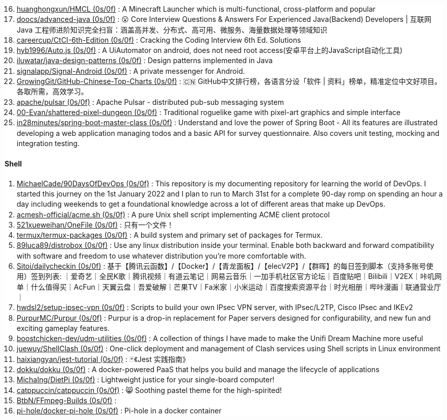 16. [huanghongxun/HMCL (0s/0f)](https://github.com/huanghongxun/HMCL) : A Minecraft Launcher which is multi-functional, cross-platform and popular
17. [doocs/advanced-java (0s/0f)](https://github.com/doocs/advanced-java) : 😮 Core Interview Questions & Answers For Experienced Java(Backend) Developers | 互联网 Java 工程师进阶知识完全扫盲：涵盖高并发、分布式、高可用、微服务、海量数据处理等领域知识
18. [careercup/CtCI-6th-Edition (0s/0f)](https://github.com/careercup/CtCI-6th-Edition) : Cracking the Coding Interview 6th Ed. Solutions
19. [hyb1996/Auto.js (0s/0f)](https://github.com/hyb1996/Auto.js) : A UiAutomator on android, does not need root access(安卓平台上的JavaScript自动化工具)
20. [iluwatar/java-design-patterns (0s/0f)](https://github.com/iluwatar/java-design-patterns) : Design patterns implemented in Java
21. [signalapp/Signal-Android (0s/0f)](https://github.com/signalapp/Signal-Android) : A private messenger for Android.
22. [GrowingGit/GitHub-Chinese-Top-Charts (0s/0f)](https://github.com/GrowingGit/GitHub-Chinese-Top-Charts) : 🇨🇳 GitHub中文排行榜，各语言分设「软件 | 资料」榜单，精准定位中文好项目。各取所需，高效学习。
23. [apache/pulsar (0s/0f)](https://github.com/apache/pulsar) : Apache Pulsar - distributed pub-sub messaging system
24. [00-Evan/shattered-pixel-dungeon (0s/0f)](https://github.com/00-Evan/shattered-pixel-dungeon) : Traditional roguelike game with pixel-art graphics and simple interface
25. [in28minutes/spring-boot-master-class (0s/0f)](https://github.com/in28minutes/spring-boot-master-class) : Understand and love the power of Spring Boot - All its features are illustrated developing a web application managing todos and a basic API for survey questionnaire. Also covers unit testing, mocking and integration testing.

#### Shell
1. [MichaelCade/90DaysOfDevOps (0s/0f)](https://github.com/MichaelCade/90DaysOfDevOps) : This repository is my documenting repository for learning the world of DevOps. I started this journey on the 1st January 2022 and I plan to run to March 31st for a complete 90-day romp on spending an hour a day including weekends to get a foundational knowledge across a lot of different areas that make up DevOps.
2. [acmesh-official/acme.sh (0s/0f)](https://github.com/acmesh-official/acme.sh) : A pure Unix shell script implementing ACME client protocol
3. [521xueweihan/OneFile (0s/0f)](https://github.com/521xueweihan/OneFile) : 只有一个文件！
4. [termux/termux-packages (0s/0f)](https://github.com/termux/termux-packages) : A build system and primary set of packages for Termux.
5. [89luca89/distrobox (0s/0f)](https://github.com/89luca89/distrobox) : Use any linux distribution inside your terminal. Enable both backward and forward compatibility with software and freedom to use whatever distribution you’re more comfortable with.
6. [Sitoi/dailycheckin (0s/0f)](https://github.com/Sitoi/dailycheckin) : 基于【腾讯云函数】/【Docker】/【青龙面板】/【elecV2P】/【群晖】的每日签到脚本（支持多账号使用）签到列表: ｜爱奇艺｜全民K歌｜腾讯视频｜有道云笔记｜网易云音乐｜一加手机社区官方论坛｜百度贴吧｜Bilibili｜V2EX｜咔叽网单｜什么值得买｜AcFun｜天翼云盘｜吾爱破解｜芒果TV｜Fa米家｜小米运动｜百度搜索资源平台｜时光相册｜哔咔漫画｜联通营业厅｜
7. [hwdsl2/setup-ipsec-vpn (0s/0f)](https://github.com/hwdsl2/setup-ipsec-vpn) : Scripts to build your own IPsec VPN server, with IPsec/L2TP, Cisco IPsec and IKEv2
8. [PurpurMC/Purpur (0s/0f)](https://github.com/PurpurMC/Purpur) : Purpur is a drop-in replacement for Paper servers designed for configurability, and new fun and exciting gameplay features.
9. [boostchicken-dev/udm-utilities (0s/0f)](https://github.com/boostchicken-dev/udm-utilities) : A collection of things I have made to make the Unifi Dream Machine more useful
10. [juewuy/ShellClash (0s/0f)](https://github.com/juewuy/ShellClash) : One-click deployment and management of Clash services using Shell scripts in Linux environment
11. [haixiangyan/jest-tutorial (0s/0f)](https://github.com/haixiangyan/jest-tutorial) : 🃏《Jest 实践指南》
12. [dokku/dokku (0s/0f)](https://github.com/dokku/dokku) : A docker-powered PaaS that helps you build and manage the lifecycle of applications
13. [MichaIng/DietPi (0s/0f)](https://github.com/MichaIng/DietPi) : Lightweight justice for your single-board computer!
14. [catppuccin/catppuccin (0s/0f)](https://github.com/catppuccin/catppuccin) : 😸 Soothing pastel theme for the high-spirited!
15. [BtbN/FFmpeg-Builds (0s/0f)](https://github.com/BtbN/FFmpeg-Builds) : 
16. [pi-hole/docker-pi-hole (0s/0f)](https://github.com/pi-hole/docker-pi-hole) : Pi-hole in a docker container